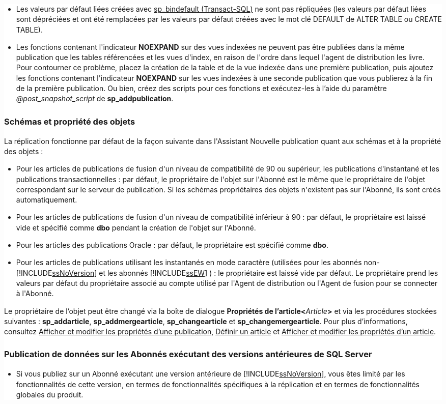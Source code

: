 -   Les valeurs par défaut liées créées avec [sp_bindefault &#40;Transact-SQL&#41;](../../../relational-databases/system-stored-procedures/sp-bindefault-transact-sql.md) ne sont pas répliquées (les valeurs par défaut liées sont dépréciées et ont été remplacées par les valeurs par défaut créées avec le mot clé DEFAULT de ALTER TABLE ou CREATE TABLE).  
  
-   Les fonctions contenant l'indicateur **NOEXPAND** sur des vues indexées ne peuvent pas être publiées dans la même publication que les tables référencées et les vues d'index, en raison de l'ordre dans lequel l'agent de distribution les livre. Pour contourner ce problème, placez la création de la table et de la vue indexée dans une première publication, puis ajoutez les fonctions contenant l'indicateur **NOEXPAND** sur les vues indexées à une seconde publication que vous publierez à la fin de la première publication. Ou bien, créez des scripts pour ces fonctions et exécutez-les à l’aide du paramètre *\@post_snapshot_script* de **sp_addpublication**.  
  
### <a name="schemas-and-object-ownership"></a>Schémas et propriété des objets  
 La réplication fonctionne par défaut de la façon suivante dans l'Assistant Nouvelle publication quant aux schémas et à la propriété des objets :  
  
-   Pour les articles de publications de fusion d'un niveau de compatibilité de 90 ou supérieur, les publications d'instantané et les publications transactionnelles : par défaut, le propriétaire de l'objet sur l'Abonné est le même que le propriétaire de l'objet correspondant sur le serveur de publication. Si les schémas propriétaires des objets n'existent pas sur l'Abonné, ils sont créés automatiquement.  
  
-   Pour les articles de publications de fusion d'un niveau de compatibilité inférieur à 90 : par défaut, le propriétaire est laissé vide et spécifié comme **dbo** pendant la création de l'objet sur l'Abonné.  
  
-   Pour les articles des publications Oracle : par défaut, le propriétaire est spécifié comme **dbo**.  
  
-   Pour les articles de publications utilisant les instantanés en mode caractère (utilisées pour les abonnés non-[!INCLUDE[ssNoVersion](../../../includes/ssnoversion-md.md)] et les abonnés [!INCLUDE[ssEW](../../../includes/ssew-md.md)] ) : le propriétaire est laissé vide par défaut. Le propriétaire prend les valeurs par défaut du propriétaire associé au compte utilisé par l'Agent de distribution ou l'Agent de fusion pour se connecter à l'Abonné.  
  
 Le propriétaire de l’objet peut être changé via la boîte de dialogue **Propriétés de l’article\<**_Article_**>** et via les procédures stockées suivantes : **sp_addarticle**, **sp_addmergearticle**, **sp_changearticle** et **sp_changemergearticle**. Pour plus d’informations, consultez [Afficher et modifier les propriétés d’une publication](../../../relational-databases/replication/publish/view-and-modify-publication-properties.md), [Définir un article](../../../relational-databases/replication/publish/define-an-article.md) et [Afficher et modifier les propriétés d’un article](../../../relational-databases/replication/publish/view-and-modify-article-properties.md).  
  
### <a name="publishing-data-to-subscribers-running-previous-versions-of-sql-server"></a>Publication de données sur les Abonnés exécutant des versions antérieures de SQL Server  
  
-   Si vous publiez sur un Abonné exécutant une version antérieure de [!INCLUDE[ssNoVersion](../../../includes/ssnoversion-md.md)], vous êtes limité par les fonctionnalités de cette version, en termes de fonctionnalités spécifiques à la réplication et en termes de fonctionnalités globales du produit.  
  